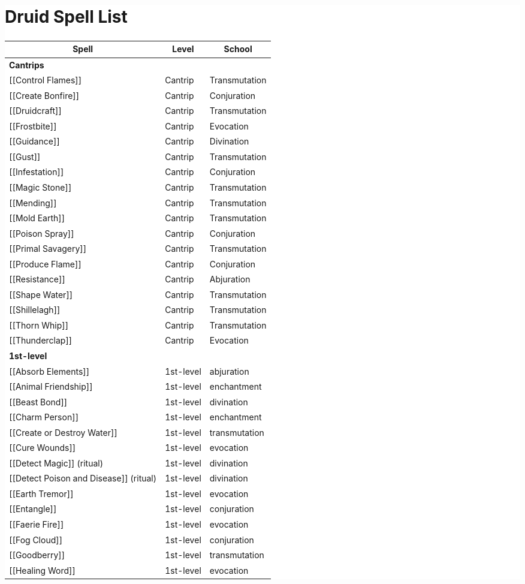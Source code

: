 # Druid Spell List

| Spell                                  | Level     | School        |
| -------------------------------------- | --------- | ------------- |
| **Cantrips**                           |           |               |
| [[Control Flames]]                     | Cantrip   | Transmutation |
| [[Create Bonfire]]                     | Cantrip   | Conjuration   |
| [[Druidcraft]]                         | Cantrip   | Transmutation |
| [[Frostbite]]                          | Cantrip   | Evocation     |
| [[Guidance]]                           | Cantrip   | Divination    |
| [[Gust]]                               | Cantrip   | Transmutation |
| [[Infestation]]                        | Cantrip   | Conjuration   |
| [[Magic Stone]]                        | Cantrip   | Transmutation |
| [[Mending]]                            | Cantrip   | Transmutation |
| [[Mold Earth]]                         | Cantrip   | Transmutation |
| [[Poison Spray]]                       | Cantrip   | Conjuration   |
| [[Primal Savagery]]                    | Cantrip   | Transmutation |
| [[Produce Flame]]                      | Cantrip   | Conjuration   |
| [[Resistance]]                         | Cantrip   | Abjuration    |
| [[Shape Water]]                        | Cantrip   | Transmutation |
| [[Shillelagh]]                         | Cantrip   | Transmutation |
| [[Thorn Whip]]                         | Cantrip   | Transmutation |
| [[Thunderclap]]                        | Cantrip   | Evocation     |
| **1st-level**                           |           |               |
| [[Absorb Elements]]               | 1st-level | abjuration    |
| [[Animal Friendship]]                  | 1st-level | enchantment   |
| [[Beast Bond]]                         | 1st-level | divination    |
| [[Charm Person]]                       | 1st-level | enchantment   |
| [[Create or Destroy Water]]            | 1st-level | transmutation |
| [[Cure Wounds]]                        | 1st-level | evocation     |
| [[Detect Magic]] (ritual)              | 1st-level | divination    |
| [[Detect Poison and Disease]] (ritual) | 1st-level | divination    |
| [[Earth Tremor]]                       | 1st-level | evocation     |
| [[Entangle]]                           | 1st-level | conjuration   |
| [[Faerie Fire]]                        | 1st-level | evocation     |
| [[Fog Cloud]]                          | 1st-level | conjuration   |
| [[Goodberry]]                          | 1st-level | transmutation |
| [[Healing Word]]                       | 1st-level | evocation     |